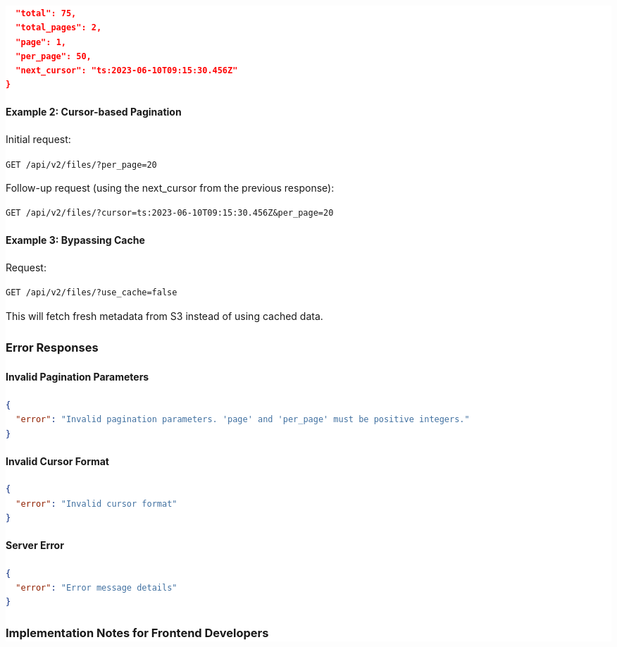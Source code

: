 ```json
  "total": 75,
  "total_pages": 2,
  "page": 1,
  "per_page": 50,
  "next_cursor": "ts:2023-06-10T09:15:30.456Z"
}
```

#### Example 2: Cursor-based Pagination

Initial request:
```
GET /api/v2/files/?per_page=20
```

Follow-up request (using the next_cursor from the previous response):
```
GET /api/v2/files/?cursor=ts:2023-06-10T09:15:30.456Z&per_page=20
```

#### Example 3: Bypassing Cache

Request:
```
GET /api/v2/files/?use_cache=false
```

This will fetch fresh metadata from S3 instead of using cached data.

### Error Responses

#### Invalid Pagination Parameters

```json
{
  "error": "Invalid pagination parameters. 'page' and 'per_page' must be positive integers."
}
```

#### Invalid Cursor Format

```json
{
  "error": "Invalid cursor format"
}
```

#### Server Error

```json
{
  "error": "Error message details"
}
```

### Implementation Notes for Frontend Developers
